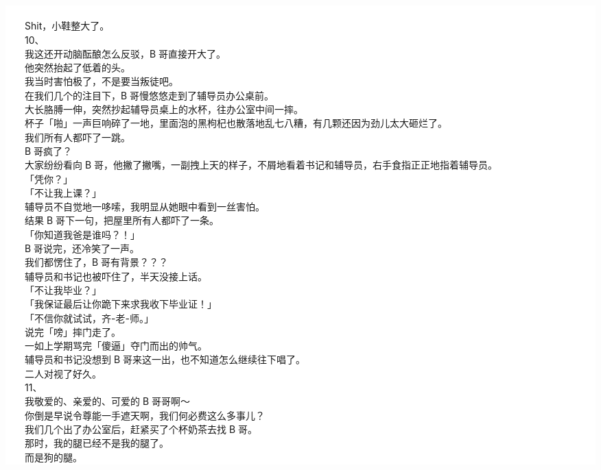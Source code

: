 <br>   
&emsp;&emsp;Shit，小鞋整大了。  
<br>   
&emsp;&emsp;10、  
<br>   
&emsp;&emsp;我这还开动脑酝酿怎么反驳，B 哥直接开大了。  
<br>   
&emsp;&emsp;他突然抬起了低着的头。  
<br>   
&emsp;&emsp;我当时害怕极了，不是要当叛徒吧。  
<br>   
&emsp;&emsp;在我们几个的注目下，B 哥慢悠悠走到了辅导员办公桌前。  
<br>   
&emsp;&emsp;大长胳膊一伸，突然抄起辅导员桌上的水杯，往办公室中间一摔。  
<br>   
&emsp;&emsp;杯子「啪」一声巨响碎了一地，里面泡的黑枸杞也散落地乱七八糟，有几颗还因为劲儿太大砸烂了。  
<br>   
&emsp;&emsp;我们所有人都吓了一跳。  
<br>   
&emsp;&emsp;B 哥疯了？  
<br>   
&emsp;&emsp;大家纷纷看向 B 哥，他撇了撇嘴，一副拽上天的样子，不屑地看着书记和辅导员，右手食指正正地指着辅导员。  
<br>   
&emsp;&emsp;「凭你？」  
<br>   
&emsp;&emsp;「不让我上课？」  
<br>   
&emsp;&emsp;辅导员不自觉地一哆嗦，我明显从她眼中看到一丝害怕。  
<br>   
&emsp;&emsp;结果 B 哥下一句，把屋里所有人都吓了一条。  
<br>   
&emsp;&emsp;「你知道我爸是谁吗？！」  
<br>   
&emsp;&emsp;B 哥说完，还冷笑了一声。  
<br>   
&emsp;&emsp;我们都愣住了，B 哥有背景？？？  
<br>   
&emsp;&emsp;辅导员和书记也被吓住了，半天没接上话。  
<br>   
&emsp;&emsp;「不让我毕业？」  
<br>   
&emsp;&emsp;「我保证最后让你跪下来求我收下毕业证！」  
<br>   
&emsp;&emsp;「不信你就试试，齐-老-师。」  
<br>   
&emsp;&emsp;说完「嗙」摔门走了。  
<br>   
&emsp;&emsp;一如上学期骂完「傻逼」夺门而出的帅气。  
<br>   
&emsp;&emsp;辅导员和书记没想到 B 哥来这一出，也不知道怎么继续往下唱了。  
<br>   
&emsp;&emsp;二人对视了好久。  
<br>   
&emsp;&emsp;11、  
<br>   
&emsp;&emsp;我敬爱的、亲爱的、可爱的 B 哥哥啊～  
<br>   
&emsp;&emsp;你倒是早说令尊能一手遮天啊，我们何必费这么多事儿？  
<br>   
&emsp;&emsp;我们几个出了办公室后，赶紧买了个杯奶茶去找 B 哥。  
<br>   
&emsp;&emsp;那时，我的腿已经不是我的腿了。  
<br>   
&emsp;&emsp;而是狗的腿。  